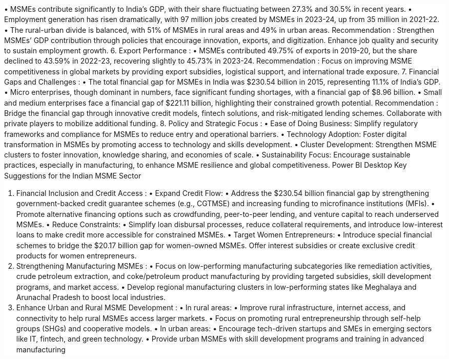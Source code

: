 • MSMEs contribute significantly to India’s GDP, with their share fluctuating between 27.3% and 30.5% in recent years.
• Employment generation has risen dramatically, with 97 million jobs created by MSMEs in 2023-24, up from 35 million in 2021-22.
• The rural-urban divide is balanced, with 51% of MSMEs in rural areas and 49% in urban areas.
Recommendation : Strengthen MSMEs’ GDP contribution through policies that encourage innovation, exports, and digitization.
Enhance job quality and security to sustain employment growth.
6. Export Performance :
• MSMEs contributed 49.75% of exports in 2019-20, but the share declined to 43.59% in 2022-23, recovering slightly to 45.73% in
2023-24.
Recommendation : Focus on improving MSME competitiveness in global markets by providing export subsidies, logistical
support, and international trade exposure.
7. Financial Gaps and Challenges :
• The total financial gap for MSMEs in India was $230.54 billion in 2015, representing 11.1% of India’s GDP.
• Micro enterprises, though dominant in numbers, face significant funding shortages, with a financial gap of $8.96 billion.
• Small and medium enterprises face a financial gap of $221.11 billion, highlighting their constrained growth potential.
Recommendation : Bridge the financial gap through innovative credit models, fintech solutions, and risk-mitigated lending
schemes. Collaborate with private players to mobilize additional funding.
8. Policy and Strategic Focus :
• Ease of Doing Business: Simplify regulatory frameworks and compliance for MSMEs to reduce entry and operational barriers.
• Technology Adoption: Foster digital transformation in MSMEs by promoting access to technology and skills development.
• Cluster Development: Strengthen MSME clusters to foster innovation, knowledge sharing, and economies of scale.
• Sustainability Focus: Encourage sustainable practices, especially in manufacturing, to enhance MSME resilience and global
competitiveness.
Power BI Desktop Key Suggestions for the Indian MSME Sector
1. Financial Inclusion and Credit Access :
• Expand Credit Flow:
• Address the $230.54 billion financial gap by strengthening government-backed credit guarantee
schemes (e.g., CGTMSE) and increasing funding to microfinance institutions (MFIs).
• Promote alternative financing options such as crowdfunding, peer-to-peer lending, and venture
capital to reach underserved MSMEs.
• Reduce Constraints:
• Simplify loan disbursal processes, reduce collateral requirements, and introduce low-interest
loans to make credit more accessible for constrained MSMEs.
• Target Women Entrepreneurs:
• Introduce special financial schemes to bridge the $20.17 billion gap for women-owned MSMEs.
Offer interest subsidies or create exclusive credit products for women entrepreneurs.
2. Strengthening Manufacturing MSMEs :
• Focus on low-performing manufacturing subcategories like remediation activities, crude
petroleum extraction, and coke/petroleum product manufacturing by providing targeted
subsidies, skill development programs, and market access.
• Develop regional manufacturing clusters in low-performing states like Meghalaya and Arunachal
Pradesh to boost local industries.
3. Enhance Urban and Rural MSME Development :
• In rural areas:
• Improve rural infrastructure, internet access, and connectivity to help rural MSMEs access larger
markets.
• Focus on promoting rural entrepreneurship through self-help groups (SHGs) and cooperative
models.
• In urban areas:
• Encourage tech-driven startups and SMEs in emerging sectors like IT, fintech, and green
technology.
• Provide urban MSMEs with skill development programs and training in advanced manufacturing